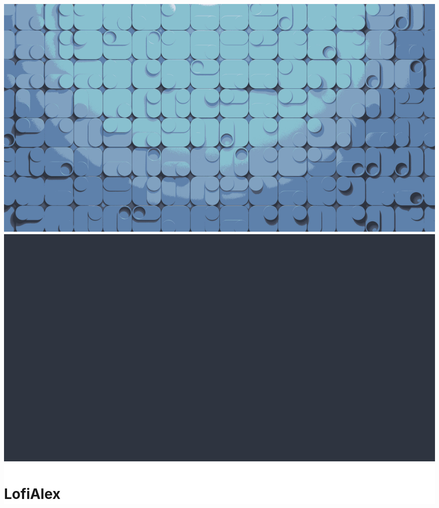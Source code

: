 ![](dynamic-wallpapers/Libadwaita/ign_Libadwaita-1.jpg)
![](dynamic-wallpapers/Libadwaita/ign_Libadwaita-2.jpg)

# LofiAlex